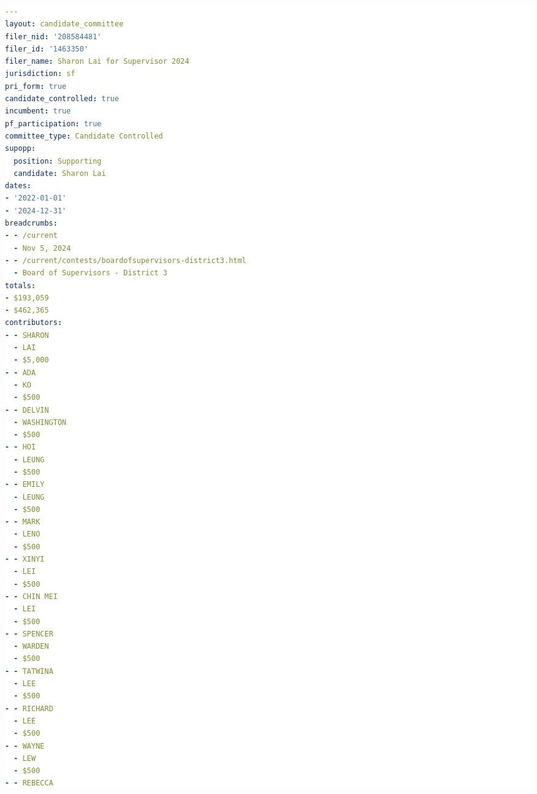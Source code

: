 ```yaml
---
layout: candidate_committee
filer_nid: '208584481'
filer_id: '1463350'
filer_name: Sharon Lai for Supervisor 2024
jurisdiction: sf
pri_form: true
candidate_controlled: true
incumbent: true
pf_participation: true
committee_type: Candidate Controlled
supopp:
  position: Supporting
  candidate: Sharon Lai
dates:
- '2022-01-01'
- '2024-12-31'
breadcrumbs:
- - /current
  - Nov 5, 2024
- - /current/contests/boardofsupervisors-district3.html
  - Board of Supervisors - District 3
totals:
- $193,059
- $462,365
contributors:
- - SHARON
  - LAI
  - $5,000
- - ADA
  - KO
  - $500
- - DELVIN
  - WASHINGTON
  - $500
- - HOI
  - LEUNG
  - $500
- - EMILY
  - LEUNG
  - $500
- - MARK
  - LENO
  - $500
- - XINYI
  - LEI
  - $500
- - CHIN MEI
  - LEI
  - $500
- - SPENCER
  - WARDEN
  - $500
- - TATWINA
  - LEE
  - $500
- - RICHARD
  - LEE
  - $500
- - WAYNE
  - LEW
  - $500
- - REBECCA
```